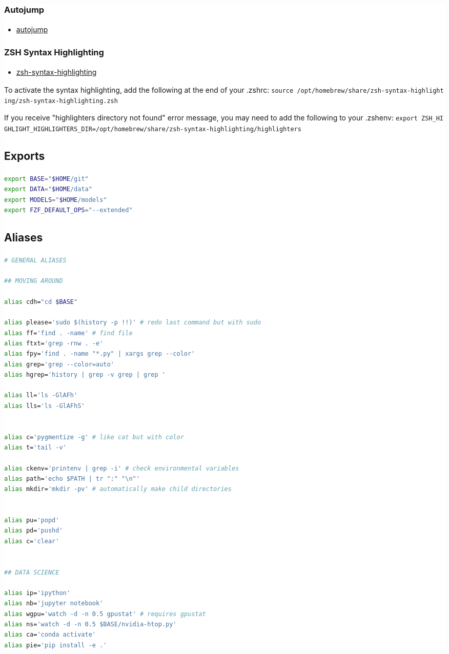 ### Autojump

* [autojump](https://github.com/wting/autojump)

### ZSH Syntax Highlighting

* [zsh-syntax-highlighting](https://github.com/zsh-users/zsh-syntax-highlighting)

To activate the syntax highlighting, add the following at the end of your .zshrc:
  `source /opt/homebrew/share/zsh-syntax-highlighting/zsh-syntax-highlighting.zsh`

If you receive "highlighters directory not found" error message,
you may need to add the following to your .zshenv:
  `export ZSH_HIGHLIGHT_HIGHLIGHTERS_DIR=/opt/homebrew/share/zsh-syntax-highlighting/highlighters`


## Exports
```bash
export BASE="$HOME/git"
export DATA="$HOME/data"
export MODELS="$HOME/models"
export FZF_DEFAULT_OPS="--extended"
```
## Aliases

```bash
# GENERAL ALIASES

## MOVING AROUND

alias cdh="cd $BASE"

alias please='sudo $(history -p !!)' # redo last command but with sudo
alias ff='find . -name' # find file
alias ftxt='grep -rnw . -e'
alias fpy='find . -name "*.py" | xargs grep --color'
alias grep='grep --color=auto'
alias hgrep='history | grep -v grep | grep '

alias ll='ls -GlAFh'
alias lls='ls -GlAFhS'


alias c='pygmentize -g' # like cat but with color
alias t='tail -v'

alias ckenv='printenv | grep -i' # check environmental variables
alias path='echo $PATH | tr ":" "\n"'
alias mkdir='mkdir -pv' # automatically make child directories


alias pu='popd'
alias pd='pushd'
alias c='clear'


## DATA SCIENCE

alias ip='ipython'
alias nb='jupyter notebook'
alias wgpu='watch -d -n 0.5 gpustat' # requires gpustat
alias ns='watch -d -n 0.5 $BASE/nvidia-htop.py'
alias ca='conda activate'
alias pie='pip install -e .'
```